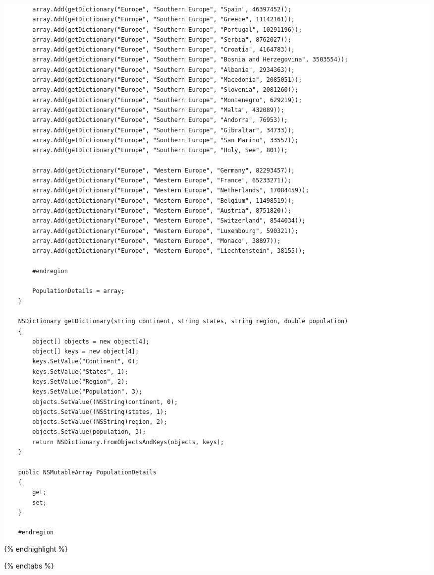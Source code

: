             array.Add(getDictionary("Europe", "Southern Europe", "Spain", 46397452));
            array.Add(getDictionary("Europe", "Southern Europe", "Greece", 11142161));
            array.Add(getDictionary("Europe", "Southern Europe", "Portugal", 10291196));
            array.Add(getDictionary("Europe", "Southern Europe", "Serbia", 8762027));
            array.Add(getDictionary("Europe", "Southern Europe", "Croatia", 4164783));
            array.Add(getDictionary("Europe", "Southern Europe", "Bosnia and Herzegovina", 3503554));
            array.Add(getDictionary("Europe", "Southern Europe", "Albania", 2934363));
            array.Add(getDictionary("Europe", "Southern Europe", "Macedonia", 2085051));
            array.Add(getDictionary("Europe", "Southern Europe", "Slovenia", 2081260));
            array.Add(getDictionary("Europe", "Southern Europe", "Montenegro", 629219));
            array.Add(getDictionary("Europe", "Southern Europe", "Malta", 432089));
            array.Add(getDictionary("Europe", "Southern Europe", "Andorra", 76953));
            array.Add(getDictionary("Europe", "Southern Europe", "Gibraltar", 34733));
            array.Add(getDictionary("Europe", "Southern Europe", "San Marino", 33557));
            array.Add(getDictionary("Europe", "Southern Europe", "Holy, See", 801));

            array.Add(getDictionary("Europe", "Western Europe", "Germany", 82293457));
            array.Add(getDictionary("Europe", "Western Europe", "France", 65233271));
            array.Add(getDictionary("Europe", "Western Europe", "Netherlands", 17084459));
            array.Add(getDictionary("Europe", "Western Europe", "Belgium", 11498519));
            array.Add(getDictionary("Europe", "Western Europe", "Austria", 8751820));
            array.Add(getDictionary("Europe", "Western Europe", "Switzerland", 8544034));
            array.Add(getDictionary("Europe", "Western Europe", "Luxembourg", 590321));
            array.Add(getDictionary("Europe", "Western Europe", "Monaco", 38897));
            array.Add(getDictionary("Europe", "Western Europe", "Liechtenstein", 38155));

            #endregion

            PopulationDetails = array;
        }

        NSDictionary getDictionary(string continent, string states, string region, double population)
        {
            object[] objects = new object[4];
            object[] keys = new object[4];
            keys.SetValue("Continent", 0);
            keys.SetValue("States", 1);
            keys.SetValue("Region", 2);
            keys.SetValue("Population", 3);
            objects.SetValue((NSString)continent, 0);
            objects.SetValue((NSString)states, 1);
            objects.SetValue((NSString)region, 2);
            objects.SetValue(population, 3);
            return NSDictionary.FromObjectsAndKeys(objects, keys);
        }

        public NSMutableArray PopulationDetails
        {
            get;
            set;
        }

        #endregion

{% endhighlight %}

{% endtabs %} 
